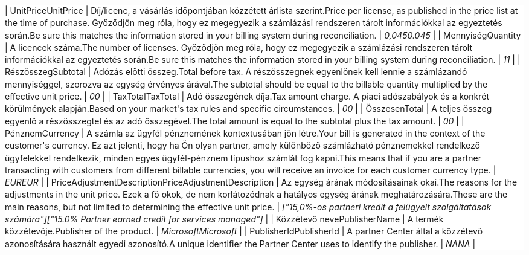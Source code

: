 | <span data-ttu-id="5f5c4-165">UnitPrice</span><span class="sxs-lookup"><span data-stu-id="5f5c4-165">UnitPrice</span></span> | <span data-ttu-id="5f5c4-166">Díj/licenc, a vásárlás időpontjában közzétett árlista szerint.</span><span class="sxs-lookup"><span data-stu-id="5f5c4-166">Price per license, as published in the price list at the time of purchase.</span></span> <span data-ttu-id="5f5c4-167">Győződjön meg róla, hogy ez megegyezik a számlázási rendszeren tárolt információkkal az egyeztetés során.</span><span class="sxs-lookup"><span data-stu-id="5f5c4-167">Be sure this matches the information stored in your billing system during reconciliation.</span></span> | <span data-ttu-id="5f5c4-168">*0,045*</span><span class="sxs-lookup"><span data-stu-id="5f5c4-168">*0.045*</span></span> |
| <span data-ttu-id="5f5c4-169">Mennyiség</span><span class="sxs-lookup"><span data-stu-id="5f5c4-169">Quantity</span></span> | <span data-ttu-id="5f5c4-170">A licencek száma.</span><span class="sxs-lookup"><span data-stu-id="5f5c4-170">The number of licenses.</span></span> <span data-ttu-id="5f5c4-171">Győződjön meg róla, hogy ez megegyezik a számlázási rendszeren tárolt információkkal az egyeztetés során.</span><span class="sxs-lookup"><span data-stu-id="5f5c4-171">Be sure this matches the information stored in your billing system during reconciliation.</span></span> | <span data-ttu-id="5f5c4-172">*1*</span><span class="sxs-lookup"><span data-stu-id="5f5c4-172">*1*</span></span> |
| <span data-ttu-id="5f5c4-173">Részösszeg</span><span class="sxs-lookup"><span data-stu-id="5f5c4-173">Subtotal</span></span> | <span data-ttu-id="5f5c4-174">Adózás előtti összeg.</span><span class="sxs-lookup"><span data-stu-id="5f5c4-174">Total before tax.</span></span> <span data-ttu-id="5f5c4-175">A részösszegnek egyenlőnek kell lennie a számlázandó mennyiséggel, szorozva az egység érvényes árával.</span><span class="sxs-lookup"><span data-stu-id="5f5c4-175">The subtotal should be equal to the billable quantity multiplied by the effective unit price.</span></span> | <span data-ttu-id="5f5c4-176">*0*</span><span class="sxs-lookup"><span data-stu-id="5f5c4-176">*0*</span></span> |
| <span data-ttu-id="5f5c4-177">TaxTotal</span><span class="sxs-lookup"><span data-stu-id="5f5c4-177">TaxTotal</span></span> | <span data-ttu-id="5f5c4-178">Adó összegének díja.</span><span class="sxs-lookup"><span data-stu-id="5f5c4-178">Tax amount charge.</span></span> <span data-ttu-id="5f5c4-179">A piaci adószabályok és a konkrét körülmények alapján.</span><span class="sxs-lookup"><span data-stu-id="5f5c4-179">Based on your market's tax rules and specific circumstances.</span></span> | <span data-ttu-id="5f5c4-180">*0*</span><span class="sxs-lookup"><span data-stu-id="5f5c4-180">*0*</span></span> |
| <span data-ttu-id="5f5c4-181">Összesen</span><span class="sxs-lookup"><span data-stu-id="5f5c4-181">Total</span></span> | <span data-ttu-id="5f5c4-182">A teljes összeg egyenlő a részösszegtel és az adó összegével.</span><span class="sxs-lookup"><span data-stu-id="5f5c4-182">The total amount is equal to the subtotal plus the tax amount.</span></span> | <span data-ttu-id="5f5c4-183">*0*</span><span class="sxs-lookup"><span data-stu-id="5f5c4-183">*0*</span></span> |
| <span data-ttu-id="5f5c4-184">Pénznem</span><span class="sxs-lookup"><span data-stu-id="5f5c4-184">Currency</span></span> | <span data-ttu-id="5f5c4-185">A számla az ügyfél pénznemének kontextusában jön létre.</span><span class="sxs-lookup"><span data-stu-id="5f5c4-185">Your bill is generated in the context of the customer's currency.</span></span> <span data-ttu-id="5f5c4-186">Ez azt jelenti, hogy ha Ön olyan partner, amely különböző számlázható pénznemekkel rendelkező ügyfelekkel rendelkezik, minden egyes ügyfél-pénznem típushoz számlát fog kapni.</span><span class="sxs-lookup"><span data-stu-id="5f5c4-186">This means that if you are a partner transacting with customers from different billable currencies, you will receive an invoice for each customer currency type.</span></span>  | <span data-ttu-id="5f5c4-187">*EUR*</span><span class="sxs-lookup"><span data-stu-id="5f5c4-187">*EUR*</span></span> |
| <span data-ttu-id="5f5c4-188">PriceAdjustmentDescription</span><span class="sxs-lookup"><span data-stu-id="5f5c4-188">PriceAdjustmentDescription</span></span> | <span data-ttu-id="5f5c4-189">Az egység árának módosításainak okai.</span><span class="sxs-lookup"><span data-stu-id="5f5c4-189">The reasons for the adjustments in the unit price.</span></span> <span data-ttu-id="5f5c4-190">Ezek a fő okok, de nem korlátozódnak a hatályos egység árának meghatározására.</span><span class="sxs-lookup"><span data-stu-id="5f5c4-190">These are the main reasons, but not limited to determining the effective unit price.</span></span> | <span data-ttu-id="5f5c4-191">*["15,0%-os partneri kredit a felügyelt szolgáltatások számára"]*</span><span class="sxs-lookup"><span data-stu-id="5f5c4-191">*["15.0% Partner earned credit for services managed"]*</span></span> |
| <span data-ttu-id="5f5c4-192">Közzétevő neve</span><span class="sxs-lookup"><span data-stu-id="5f5c4-192">PublisherName</span></span> | <span data-ttu-id="5f5c4-193">A termék közzétevője.</span><span class="sxs-lookup"><span data-stu-id="5f5c4-193">Publisher of the product.</span></span>  | <span data-ttu-id="5f5c4-194">*Microsoft*</span><span class="sxs-lookup"><span data-stu-id="5f5c4-194">*Microsoft*</span></span> |
| <span data-ttu-id="5f5c4-195">PublisherId</span><span class="sxs-lookup"><span data-stu-id="5f5c4-195">PublisherId</span></span> | <span data-ttu-id="5f5c4-196">A partner Center által a közzétevő azonosítására használt egyedi azonosító.</span><span class="sxs-lookup"><span data-stu-id="5f5c4-196">A unique identifier the Partner Center uses to identify the publisher.</span></span> | <span data-ttu-id="5f5c4-197">*NA*</span><span class="sxs-lookup"><span data-stu-id="5f5c4-197">*NA*</span></span> |
